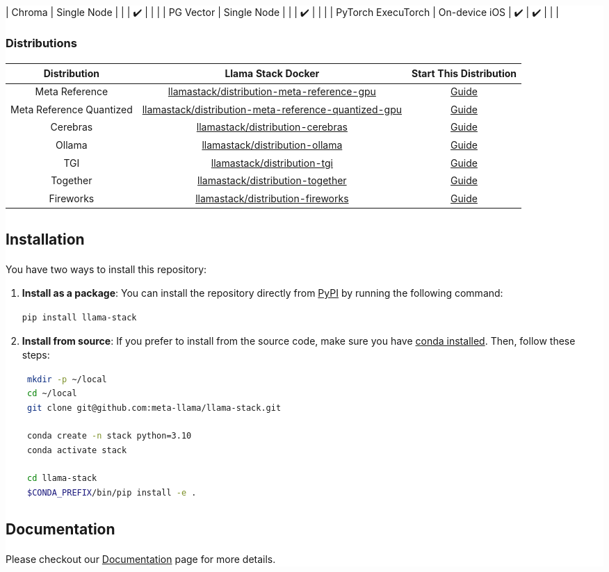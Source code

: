 | Chroma | Single Node |  |  | :heavy_check_mark: |  |  |
| PG Vector | Single Node |  |  | :heavy_check_mark: |  |  |
| PyTorch ExecuTorch | On-device iOS | :heavy_check_mark:  | :heavy_check_mark:  |  |  |

### Distributions

| **Distribution** 	|           **Llama Stack Docker**           	| Start This Distribution 	|
|:----------------:	|:------------------------------------------:	|:-----------------------:	|
|  Meta Reference  	| [llamastack/distribution-meta-reference-gpu](https://hub.docker.com/repository/docker/llamastack/distribution-meta-reference-gpu/general) 	|       [Guide](https://llama-stack.readthedocs.io/en/latest/distributions/self_hosted_distro/meta-reference-gpu.html)       	|
|  Meta Reference Quantized  	| [llamastack/distribution-meta-reference-quantized-gpu](https://hub.docker.com/repository/docker/llamastack/distribution-meta-reference-quantized-gpu/general) 	|       [Guide](https://llama-stack.readthedocs.io/en/latest/distributions/self_hosted_distro/meta-reference-quantized-gpu.html)       	|
|      Cerebras     |       [llamastack/distribution-cerebras](https://hub.docker.com/repository/docker/llamastack/distribution-cerebras/general)       	|       [Guide](https://llama-stack.readthedocs.io/en/latest/getting_started/distributions/self_hosted_distro/cerebras.html)       	|
|      Ollama      	|       [llamastack/distribution-ollama](https://hub.docker.com/repository/docker/llamastack/distribution-ollama/general)       	|       [Guide](https://llama-stack.readthedocs.io/en/latest/distributions/self_hosted_distro/ollama.html)       	|
|        TGI       	|         [llamastack/distribution-tgi](https://hub.docker.com/repository/docker/llamastack/distribution-tgi/general)        	|       [Guide](https://llama-stack.readthedocs.io/en/latest/distributions/self_hosted_distro/tgi.html)       	|
|        Together       	|         [llamastack/distribution-together](https://hub.docker.com/repository/docker/llamastack/distribution-together/general)        	|       [Guide](https://llama-stack.readthedocs.io/en/latest/distributions/self_hosted_distro/together.html)       	|
|        Fireworks       	|         [llamastack/distribution-fireworks](https://hub.docker.com/repository/docker/llamastack/distribution-fireworks/general)        	|       [Guide](https://llama-stack.readthedocs.io/en/latest/distributions/self_hosted_distro/fireworks.html)       	|

## Installation

You have two ways to install this repository:

1. **Install as a package**:
   You can install the repository directly from [PyPI](https://pypi.org/project/llama-stack/) by running the following command:
   ```bash
   pip install llama-stack
   ```

2. **Install from source**:
   If you prefer to install from the source code, make sure you have [conda installed](https://docs.conda.io/projects/conda/en/stable).
   Then, follow these steps:
   ```bash
    mkdir -p ~/local
    cd ~/local
    git clone git@github.com:meta-llama/llama-stack.git

    conda create -n stack python=3.10
    conda activate stack

    cd llama-stack
    $CONDA_PREFIX/bin/pip install -e .
   ```

## Documentation

Please checkout our [Documentation](https://llama-stack.readthedocs.io/en/latest/index.html) page for more details.
